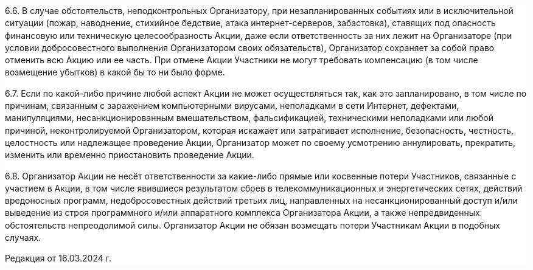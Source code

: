 6.6. В случае обстоятельств, неподконтрольных Организатору, при незапланированных событиях или в исключительной ситуации (пожар, наводнение, стихийное бедствие, атака интернет-серверов, забастовка), ставящих под опасность финансовую или техническую целесообразность Акции, даже если ответственность за них лежит на Организаторе (при условии добросовестного выполнения Организатором своих обязательств), Организатор сохраняет за собой право отменить всю Акцию или ее часть. При отмене Акции Участники не могут требовать компенсацию (в том числе возмещение убытков) в какой бы то ни было форме.

6.7. Если по какой-либо причине любой аспект Акции не может осуществляться так, как это запланировано, в том числе по причинам, связанным с заражением компьютерными вирусами, неполадками в сети Интернет, дефектами, манипуляциями, несанкционированным вмешательством, фальсификацией, техническими неполадками или любой причиной, неконтролируемой Организатором, которая искажает или затрагивает исполнение, безопасность, честность, целостность или надлежащее проведение Акции, Организатор может по своему усмотрению аннулировать, прекратить, изменить или временно приостановить проведение Акции.

6.8. Организатор Акции не несёт ответственности за какие-либо прямые или косвенные потери Участников, связанные с участием в Акции, в том числе явившиеся результатом сбоев в телекоммуникационных и энергетических сетях, действий вредоносных программ, недобросовестных действий третьих лиц, направленных на несанкционированный доступ и/или выведение из строя программного и/или аппаратного комплекса Организатора Акции, а также непредвиденных обстоятельств непреодолимой силы. Организатор Акции не обязан возмещать потери Участникам Акции в подобных случаях.

Редакция от 16.03.2024 г.
